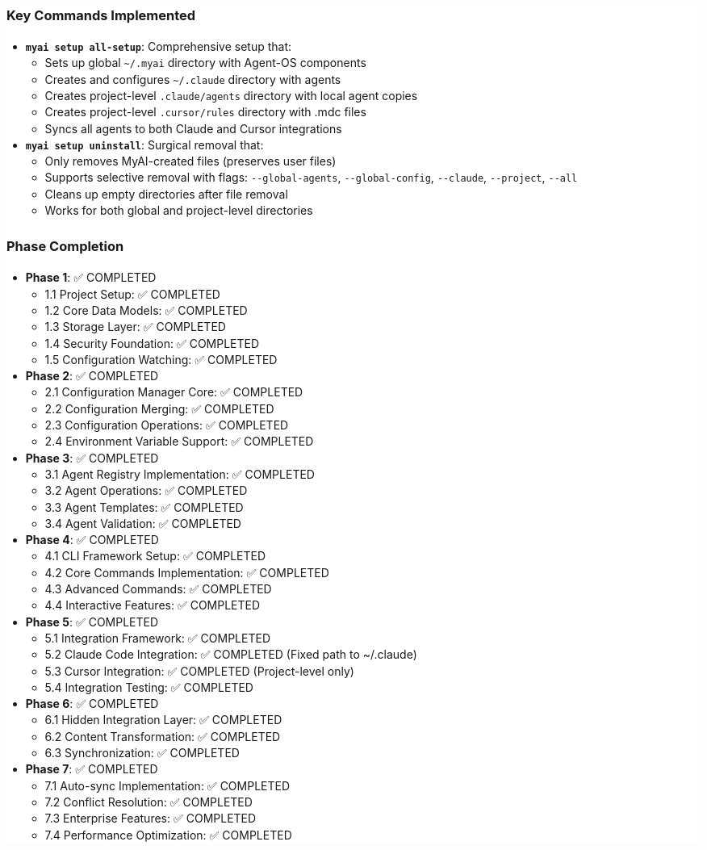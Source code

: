 ### Key Commands Implemented
- **`myai setup all-setup`**: Comprehensive setup that:
  - Sets up global `~/.myai` directory with Agent-OS components
  - Creates and configures `~/.claude` directory with agents
  - Creates project-level `.claude/agents` directory with local agent copies
  - Creates project-level `.cursor/rules` directory with .mdc files
  - Syncs all agents to both Claude and Cursor integrations
- **`myai setup uninstall`**: Surgical removal that:
  - Only removes MyAI-created files (preserves user files)
  - Supports selective removal with flags: `--global-agents`, `--global-config`, `--claude`, `--project`, `--all`
  - Cleans up empty directories after file removal
  - Works for both global and project-level directories

### Phase Completion
- **Phase 1**: ✅ COMPLETED
  - 1.1 Project Setup: ✅ COMPLETED
  - 1.2 Core Data Models: ✅ COMPLETED
  - 1.3 Storage Layer: ✅ COMPLETED
  - 1.4 Security Foundation: ✅ COMPLETED
  - 1.5 Configuration Watching: ✅ COMPLETED
- **Phase 2**: ✅ COMPLETED
  - 2.1 Configuration Manager Core: ✅ COMPLETED
  - 2.2 Configuration Merging: ✅ COMPLETED
  - 2.3 Configuration Operations: ✅ COMPLETED
  - 2.4 Environment Variable Support: ✅ COMPLETED
- **Phase 3**: ✅ COMPLETED
  - 3.1 Agent Registry Implementation: ✅ COMPLETED
  - 3.2 Agent Operations: ✅ COMPLETED
  - 3.3 Agent Templates: ✅ COMPLETED
  - 3.4 Agent Validation: ✅ COMPLETED
- **Phase 4**: ✅ COMPLETED
  - 4.1 CLI Framework Setup: ✅ COMPLETED
  - 4.2 Core Commands Implementation: ✅ COMPLETED
  - 4.3 Advanced Commands: ✅ COMPLETED
  - 4.4 Interactive Features: ✅ COMPLETED
- **Phase 5**: ✅ COMPLETED
  - 5.1 Integration Framework: ✅ COMPLETED
  - 5.2 Claude Code Integration: ✅ COMPLETED (Fixed path to ~/.claude)
  - 5.3 Cursor Integration: ✅ COMPLETED (Project-level only)
  - 5.4 Integration Testing: ✅ COMPLETED
- **Phase 6**: ✅ COMPLETED
  - 6.1 Hidden Integration Layer: ✅ COMPLETED
  - 6.2 Content Transformation: ✅ COMPLETED
  - 6.3 Synchronization: ✅ COMPLETED
- **Phase 7**: ✅ COMPLETED
  - 7.1 Auto-sync Implementation: ✅ COMPLETED
  - 7.2 Conflict Resolution: ✅ COMPLETED
  - 7.3 Enterprise Features: ✅ COMPLETED
  - 7.4 Performance Optimization: ✅ COMPLETED
